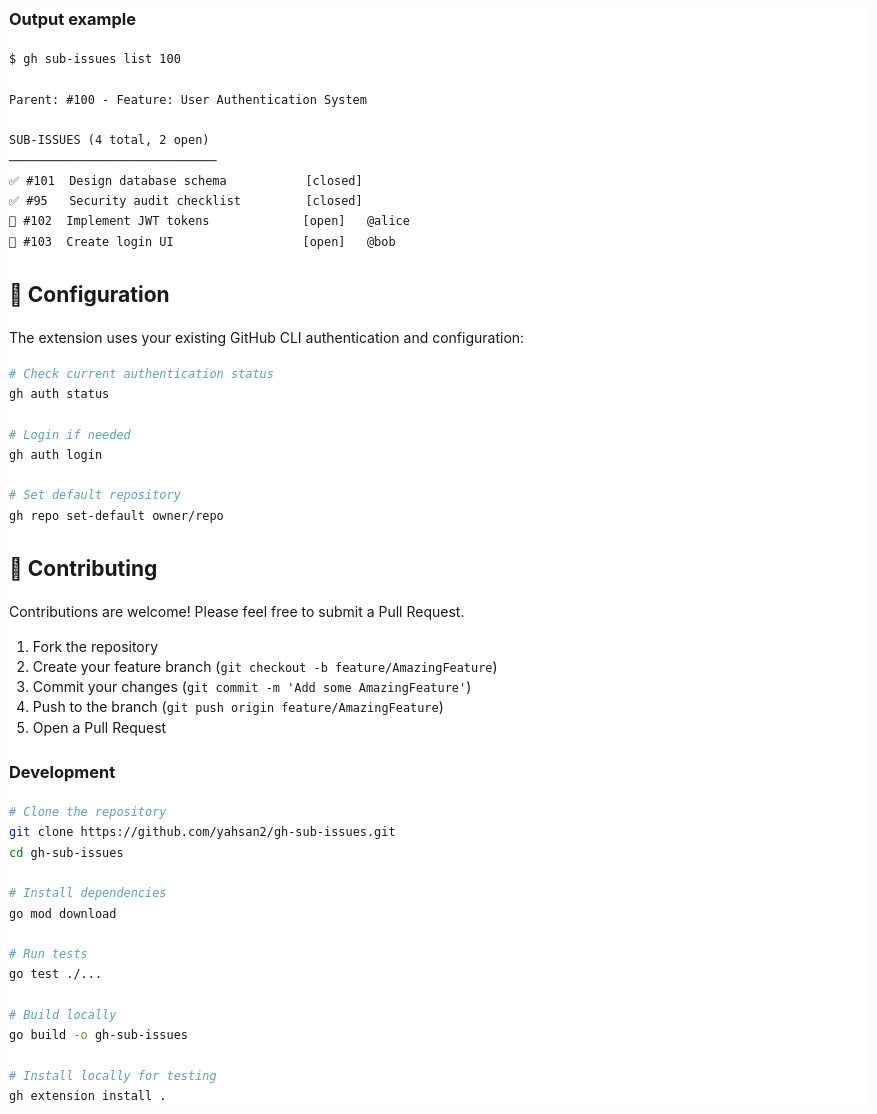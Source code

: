 ### Output example

```
$ gh sub-issues list 100

Parent: #100 - Feature: User Authentication System

SUB-ISSUES (4 total, 2 open)
─────────────────────────────
✅ #101  Design database schema           [closed]
✅ #95   Security audit checklist         [closed]
🔵 #102  Implement JWT tokens             [open]   @alice
🔵 #103  Create login UI                  [open]   @bob
```

## 🔧 Configuration

The extension uses your existing GitHub CLI authentication and configuration:

```bash
# Check current authentication status
gh auth status

# Login if needed
gh auth login

# Set default repository
gh repo set-default owner/repo
```

## 🤝 Contributing

Contributions are welcome! Please feel free to submit a Pull Request.

1. Fork the repository
2. Create your feature branch (`git checkout -b feature/AmazingFeature`)
3. Commit your changes (`git commit -m 'Add some AmazingFeature'`)
4. Push to the branch (`git push origin feature/AmazingFeature`)
5. Open a Pull Request

### Development

```bash
# Clone the repository
git clone https://github.com/yahsan2/gh-sub-issues.git
cd gh-sub-issues

# Install dependencies
go mod download

# Run tests
go test ./...

# Build locally
go build -o gh-sub-issues

# Install locally for testing
gh extension install .
```
